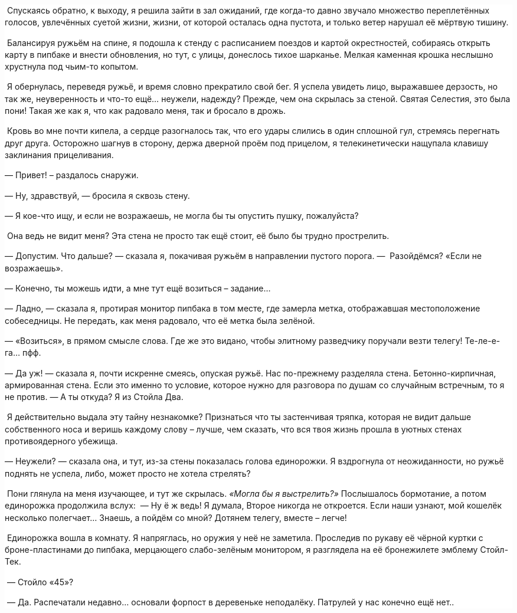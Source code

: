 &nbsp;Спускаясь обратно, к выходу, я решила зайти в зал ожиданий, где когда-то давно звучало множество переплетённых голосов, увлечённых суетой жизни, жизни, от которой осталась одна пустота, и только ветер нарушал её мёртвую тишину.

&nbsp;Балансируя ружьём на спине, я подошла к стенду с расписанием поездов и картой окрестностей, собираясь открыть карту в пипбаке и внести обновления, но тут, с улицы, донеслось тихое шарканье. Мелкая каменная крошка неслышно хрустнула под чьим-то копытом.

&nbsp;Я обернулась, переведя ружьё, и время словно прекратило свой бег. Я успела увидеть лицо, выражавшее дерзость, но так же, неуверенность и что-то ещё… неужели, надежду? Прежде, чем она скрылась за стеной. Святая Селестия, это была пони! Такая же как я, что как радовало меня, так и бросало в дрожь.

&nbsp;Кровь во мне почти кипела, а сердце разогналось так, что его удары слились в один сплошной гул, стремясь перегнать друг друга. Осторожно шагнув в сторону, держа дверной проём под прицелом, я телекинетически нащупала клавишу заклинания прицеливания.

— Привет! – раздалось снаружи.

— Ну, здравствуй,&nbsp;— бросила я сквозь стену.

— Я кое-что ищу, и если не возражаешь, не могла бы ты опустить пушку, пожалуйста?

&nbsp;Она ведь не видит меня? Эта стена не просто так ещё стоит, её было бы трудно прострелить.

— Допустим. Что дальше?&nbsp;— сказала я, покачивая ружьём в направлении пустого порога.&nbsp;— &nbsp;Разойдёмся? «Если не возражаешь».

— Конечно, ты можешь идти, а мне тут ещё возиться – задание…

— Ладно,&nbsp;— сказала я, протирая монитор пипбака в том месте, где замерла метка, отображавшая местоположение собеседницы. Не передать, как меня радовало, что её метка была зелёной.

— «Возиться», в прямом смысле слова. Где же это видано, чтобы элитному разведчику поручали везти телегу! Те-ле-е-га… пфф.

— Да уж!&nbsp;— сказала я, почти искренне смеясь, опуская ружьё. Нас по-прежнему разделяла стена. Бетонно-кирпичная, армированная стена. Если это именно то условие, которое нужно для разговора по душам со случайным встречным, то я не против.&nbsp;— А ты откуда? Я из Стойла Два.

&nbsp;Я действительно выдала эту тайну незнакомке? Признаться что ты застенчивая тряпка, которая не видит дальше собственного носа и веришь каждому слову – лучше, чем сказать, что вся твоя жизнь прошла в уютных стенах противоядерного убежища.

— Неужели?&nbsp;— сказала она, и тут, из-за стены показалась голова единорожки. Я вздрогнула от неожиданности, но ружьё поднять не успела, либо, может просто не хотела стрелять?

&nbsp;Пони глянула на меня изучающее, и тут же скрылась.&nbsp;<em>«Могла бы я выстрелить?»</em>&nbsp;Послышалось бормотание, а потом единорожка продолжила вслух: &nbsp;— Ну ё ж ведь! Я думала, Второе никогда не откроется. Если наши узнают, мой кошелёк несколько полегчает… Знаешь, а пойдём со мной? Дотянем телегу, вместе – легче!

&nbsp;Единорожка вошла в комнату. Я напряглась, но оружия у неё не заметила. Проследив по рукаву её чёрной куртки с броне-пластинами до пипбака, мерцающего слабо-зелёным монитором, я разглядела на её бронежилете эмблему Стойл-Тек.

&nbsp;— Стойло «45»?

&nbsp;— Да. Распечатали недавно… основали форпост в деревеньке неподалёку. Патрулей у нас конечно ещё нет..
